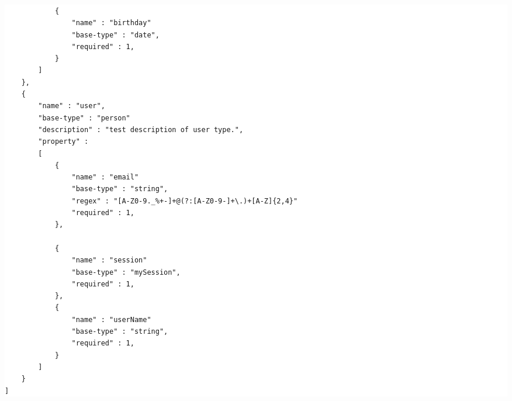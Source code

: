 ```
			{
				"name" : "birthday"
				"base-type" : "date",
				"required" : 1,
			}
		]
	},
	{
		"name" : "user",
		"base-type" : "person"
		"description" : "test description of user type.",
		"property" : 
		[
			{
				"name" : "email"
				"base-type" : "string",
				"regex" : "[A-Z0-9._%+-]+@(?:[A-Z0-9-]+\.)+[A-Z]{2,4}"
				"required" : 1,
			},
	
			{
				"name" : "session"
				"base-type" : "mySession",
				"required" : 1,
			},
			{
				"name" : "userName"
				"base-type" : "string",
				"required" : 1,
			}
		]
	}
]
```
	
	
